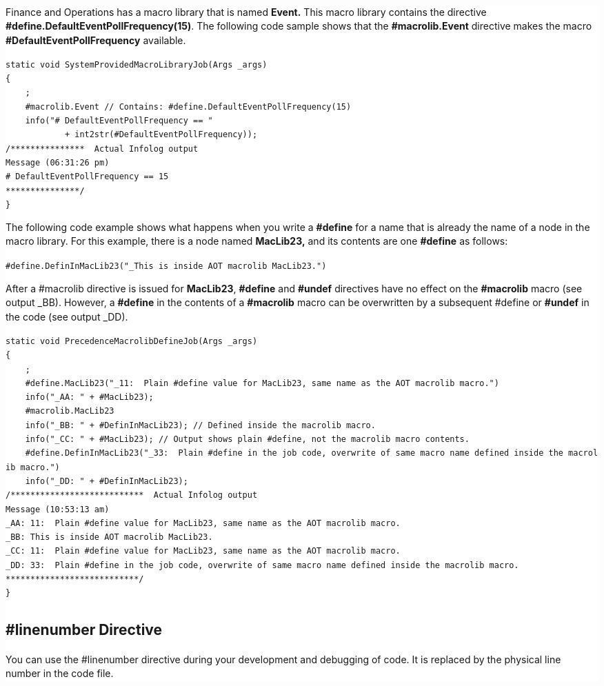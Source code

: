 Finance and Operations has a macro library that is named **Event.** This macro library contains the directive **\#define.DefaultEventPollFrequency(15)**. The following code sample shows that the **\#macrolib.Event** directive makes the macro **\#DefaultEventPollFrequency** available.

    static void SystemProvidedMacroLibraryJob(Args _args)
    {
        ;
        #macrolib.Event // Contains: #define.DefaultEventPollFrequency(15)
        info("# DefaultEventPollFrequency == "
                + int2str(#DefaultEventPollFrequency));
    /***************  Actual Infolog output
    Message (06:31:26 pm)
    # DefaultEventPollFrequency == 15
    ***************/
    }

The following code example shows what happens when you write a **\#define** for a name that is already the name of a node in the macro library. For this example, there is a node named **MacLib23,** and its contents are one **\#define** as follows:

    #define.DefinInMacLib23("_This is inside AOT macrolib MacLib23.")

After a \#macrolib directive is issued for **MacLib23**, **\#define** and **\#undef** directives have no effect on the **\#macrolib** macro (see output \_BB). However, a **\#define** in the contents of a **\#macrolib** macro can be overwritten by a subsequent \#define or **\#undef** in the code (see output \_DD).

    static void PrecedenceMacrolibDefineJob(Args _args)
    {
        ;
        #define.MacLib23("_11:  Plain #define value for MacLib23, same name as the AOT macrolib macro.")
        info("_AA: " + #MacLib23);
        #macrolib.MacLib23
        info("_BB: " + #DefinInMacLib23); // Defined inside the macrolib macro.
        info("_CC: " + #MacLib23); // Output shows plain #define, not the macrolib macro contents.
        #define.DefinInMacLib23("_33:  Plain #define in the job code, overwrite of same macro name defined inside the macrolib macro.")
        info("_DD: " + #DefinInMacLib23);
    /***************************  Actual Infolog output
    Message (10:53:13 am)
    _AA: 11:  Plain #define value for MacLib23, same name as the AOT macrolib macro.
    _BB: This is inside AOT macrolib MacLib23.
    _CC: 11:  Plain #define value for MacLib23, same name as the AOT macrolib macro.
    _DD: 33:  Plain #define in the job code, overwrite of same macro name defined inside the macrolib macro.
    ***************************/
    }

## \#linenumber Directive
You can use the \#linenumber directive during your development and debugging of code. It is replaced by the physical line number in the code file.
